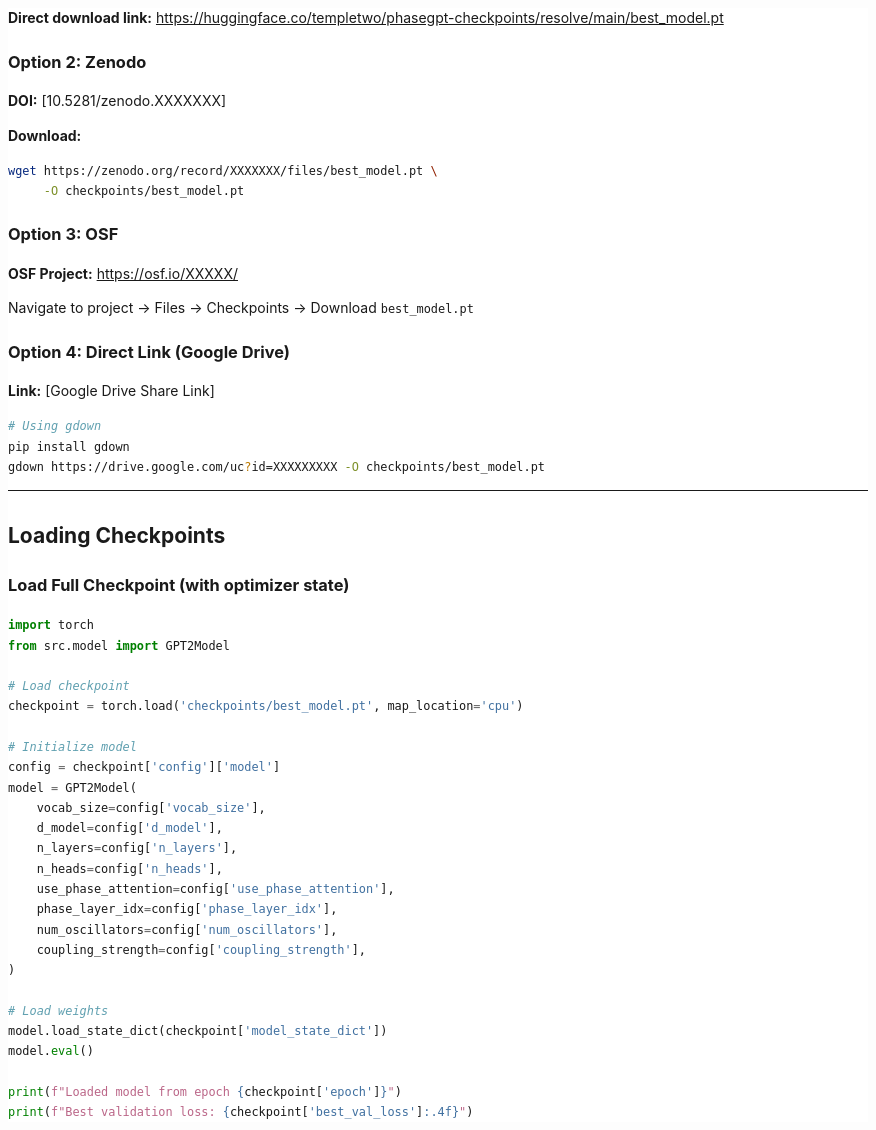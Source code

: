 **Direct download link:**
https://huggingface.co/templetwo/phasegpt-checkpoints/resolve/main/best_model.pt

### Option 2: Zenodo

**DOI:** [10.5281/zenodo.XXXXXXX]

**Download:**
```bash
wget https://zenodo.org/record/XXXXXXX/files/best_model.pt \
     -O checkpoints/best_model.pt
```

### Option 3: OSF

**OSF Project:** https://osf.io/XXXXX/

Navigate to project → Files → Checkpoints → Download `best_model.pt`

### Option 4: Direct Link (Google Drive)

**Link:** [Google Drive Share Link]

```bash
# Using gdown
pip install gdown
gdown https://drive.google.com/uc?id=XXXXXXXXX -O checkpoints/best_model.pt
```

---

## Loading Checkpoints

### Load Full Checkpoint (with optimizer state)

```python
import torch
from src.model import GPT2Model

# Load checkpoint
checkpoint = torch.load('checkpoints/best_model.pt', map_location='cpu')

# Initialize model
config = checkpoint['config']['model']
model = GPT2Model(
    vocab_size=config['vocab_size'],
    d_model=config['d_model'],
    n_layers=config['n_layers'],
    n_heads=config['n_heads'],
    use_phase_attention=config['use_phase_attention'],
    phase_layer_idx=config['phase_layer_idx'],
    num_oscillators=config['num_oscillators'],
    coupling_strength=config['coupling_strength'],
)

# Load weights
model.load_state_dict(checkpoint['model_state_dict'])
model.eval()

print(f"Loaded model from epoch {checkpoint['epoch']}")
print(f"Best validation loss: {checkpoint['best_val_loss']:.4f}")
```
